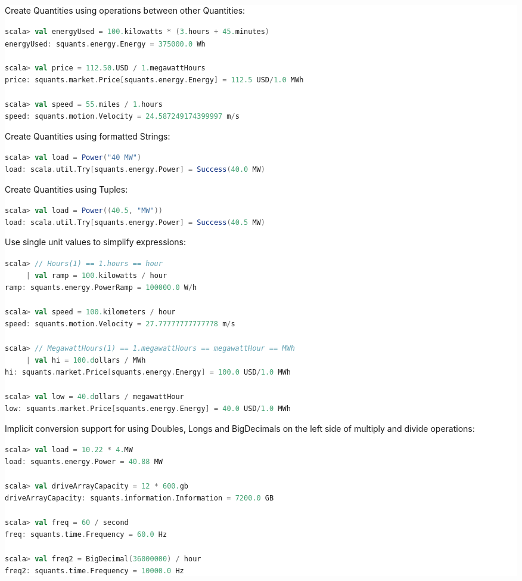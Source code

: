 Create Quantities using operations between other Quantities:

```scala
scala> val energyUsed = 100.kilowatts * (3.hours + 45.minutes)
energyUsed: squants.energy.Energy = 375000.0 Wh

scala> val price = 112.50.USD / 1.megawattHours
price: squants.market.Price[squants.energy.Energy] = 112.5 USD/1.0 MWh

scala> val speed = 55.miles / 1.hours
speed: squants.motion.Velocity = 24.587249174399997 m/s
```

Create Quantities using formatted Strings:

```scala
scala> val load = Power("40 MW")
load: scala.util.Try[squants.energy.Power] = Success(40.0 MW)
```

Create Quantities using Tuples:

```scala
scala> val load = Power((40.5, "MW"))
load: scala.util.Try[squants.energy.Power] = Success(40.5 MW)
```

Use single unit values to simplify expressions:

```scala
scala> // Hours(1) == 1.hours == hour
     | val ramp = 100.kilowatts / hour
ramp: squants.energy.PowerRamp = 100000.0 W/h

scala> val speed = 100.kilometers / hour
speed: squants.motion.Velocity = 27.77777777777778 m/s

scala> // MegawattHours(1) == 1.megawattHours == megawattHour == MWh
     | val hi = 100.dollars / MWh
hi: squants.market.Price[squants.energy.Energy] = 100.0 USD/1.0 MWh

scala> val low = 40.dollars / megawattHour
low: squants.market.Price[squants.energy.Energy] = 40.0 USD/1.0 MWh
```

Implicit conversion support for using Doubles, Longs and BigDecimals on the left side of multiply and divide operations:

```scala
scala> val load = 10.22 * 4.MW
load: squants.energy.Power = 40.88 MW

scala> val driveArrayCapacity = 12 * 600.gb
driveArrayCapacity: squants.information.Information = 7200.0 GB

scala> val freq = 60 / second
freq: squants.time.Frequency = 60.0 Hz

scala> val freq2 = BigDecimal(36000000) / hour
freq2: squants.time.Frequency = 10000.0 Hz
```
